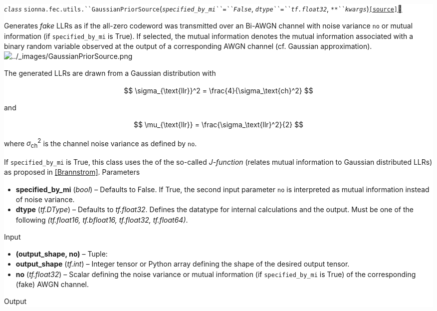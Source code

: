 <em class="property">`class` </em>`sionna.fec.utils.``GaussianPriorSource`(<em class="sig-param">`specified_by_mi``=``False`</em>, <em class="sig-param">`dtype``=``tf.float32`</em>, <em class="sig-param">`**``kwargs`</em>)<a class="reference internal" href="../_modules/sionna/fec/utils.html#GaussianPriorSource">`[source]`</a><a class="headerlink" href="https://nvlabs.github.io/sionna/api/fec.utils.html#sionna.fec.utils.GaussianPriorSource" title="Permalink to this definition"></a>
    
Generates <cite>fake</cite> LLRs as if the all-zero codeword was transmitted
over an Bi-AWGN channel with noise variance `no` or mutual information
(if `specified_by_mi` is True). If selected, the mutual information
denotes the mutual information associated with a binary random variable
observed at the output of a corresponding AWGN channel (cf. Gaussian
approximation).
<img alt="../_images/GaussianPriorSource.png" src="https://nvlabs.github.io/sionna/_images/GaussianPriorSource.png" />
    
The generated LLRs are drawn from a Gaussian distribution with

$$
\sigma_{\text{llr}}^2 = \frac{4}{\sigma_\text{ch}^2}
$$
    
and

$$
\mu_{\text{llr}} = \frac{\sigma_\text{llr}^2}{2}
$$
    
where $\sigma_\text{ch}^2$ is the channel noise variance as defined by
`no`.
    
If `specified_by_mi` is True, this class uses the of the so-called
<cite>J-function</cite> (relates mutual information to Gaussian distributed LLRs) as
proposed in <a class="reference internal" href="https://nvlabs.github.io/sionna/api/fec.utils.html#brannstrom" id="id15">[Brannstrom]</a>.
Parameters
 
- **specified_by_mi** (<em>bool</em>) – Defaults to False. If True, the second input parameter `no` is
interpreted as mutual information instead of noise variance.
- **dtype** (<em>tf.DType</em>) – Defaults to <cite>tf.float32</cite>. Defines the datatype for internal
calculations and the output. Must be one of the following
<cite>(tf.float16, tf.bfloat16, tf.float32, tf.float64)</cite>.


Input
 
- **(output_shape, no)** – Tuple:
- **output_shape** (<em>tf.int</em>) – Integer tensor or Python array defining the shape of the desired
output tensor.
- **no** (<em>tf.float32</em>) – Scalar defining the noise variance or mutual information (if
`specified_by_mi` is True) of the corresponding (fake) AWGN
channel.


Output
    